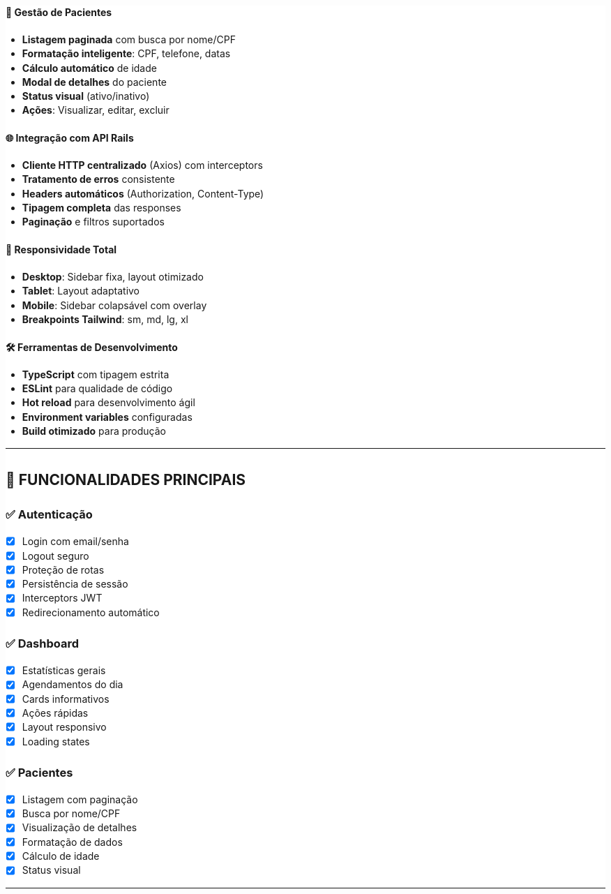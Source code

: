 #### 👥 **Gestão de Pacientes**
- **Listagem paginada** com busca por nome/CPF
- **Formatação inteligente**: CPF, telefone, datas
- **Cálculo automático** de idade
- **Modal de detalhes** do paciente
- **Status visual** (ativo/inativo)
- **Ações**: Visualizar, editar, excluir

#### 🌐 **Integração com API Rails**
- **Cliente HTTP centralizado** (Axios) com interceptors
- **Tratamento de erros** consistente
- **Headers automáticos** (Authorization, Content-Type)
- **Tipagem completa** das responses
- **Paginação** e filtros suportados

#### 📱 **Responsividade Total**
- **Desktop**: Sidebar fixa, layout otimizado
- **Tablet**: Layout adaptativo
- **Mobile**: Sidebar colapsável com overlay
- **Breakpoints Tailwind**: sm, md, lg, xl

#### 🛠️ **Ferramentas de Desenvolvimento**
- **TypeScript** com tipagem estrita
- **ESLint** para qualidade de código
- **Hot reload** para desenvolvimento ágil
- **Environment variables** configuradas
- **Build otimizado** para produção

---

## 🎯 **FUNCIONALIDADES PRINCIPAIS**

### ✅ **Autenticação**
- [x] Login com email/senha
- [x] Logout seguro
- [x] Proteção de rotas
- [x] Persistência de sessão
- [x] Interceptors JWT
- [x] Redirecionamento automático

### ✅ **Dashboard**
- [x] Estatísticas gerais
- [x] Agendamentos do dia
- [x] Cards informativos
- [x] Ações rápidas
- [x] Layout responsivo
- [x] Loading states

### ✅ **Pacientes**
- [x] Listagem com paginação
- [x] Busca por nome/CPF
- [x] Visualização de detalhes
- [x] Formatação de dados
- [x] Cálculo de idade
- [x] Status visual

---